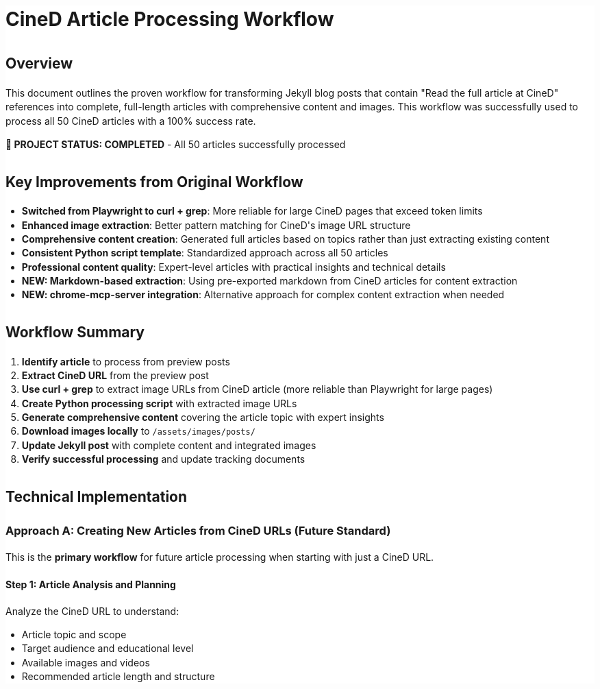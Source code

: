 # CineD Article Processing Workflow

## Overview
This document outlines the proven workflow for transforming Jekyll blog posts that contain "Read the full article at CineD" references into complete, full-length articles with comprehensive content and images. This workflow was successfully used to process all 50 CineD articles with a 100% success rate.

**🎯 PROJECT STATUS: COMPLETED** - All 50 articles successfully processed

## Key Improvements from Original Workflow
- **Switched from Playwright to curl + grep**: More reliable for large CineD pages that exceed token limits
- **Enhanced image extraction**: Better pattern matching for CineD's image URL structure
- **Comprehensive content creation**: Generated full articles based on topics rather than just extracting existing content
- **Consistent Python script template**: Standardized approach across all 50 articles
- **Professional content quality**: Expert-level articles with practical insights and technical details
- **NEW: Markdown-based extraction**: Using pre-exported markdown from CineD articles for content extraction
- **NEW: chrome-mcp-server integration**: Alternative approach for complex content extraction when needed

## Workflow Summary
1. **Identify article** to process from preview posts
2. **Extract CineD URL** from the preview post
3. **Use curl + grep** to extract image URLs from CineD article (more reliable than Playwright for large pages)
4. **Create Python processing script** with extracted image URLs
5. **Generate comprehensive content** covering the article topic with expert insights
6. **Download images locally** to `/assets/images/posts/`
7. **Update Jekyll post** with complete content and integrated images
8. **Verify successful processing** and update tracking documents

## Technical Implementation

### Approach A: Creating New Articles from CineD URLs (Future Standard)

This is the **primary workflow** for future article processing when starting with just a CineD URL.

#### Step 1: Article Analysis and Planning
Analyze the CineD URL to understand:
- Article topic and scope
- Target audience and educational level
- Available images and videos
- Recommended article length and structure
